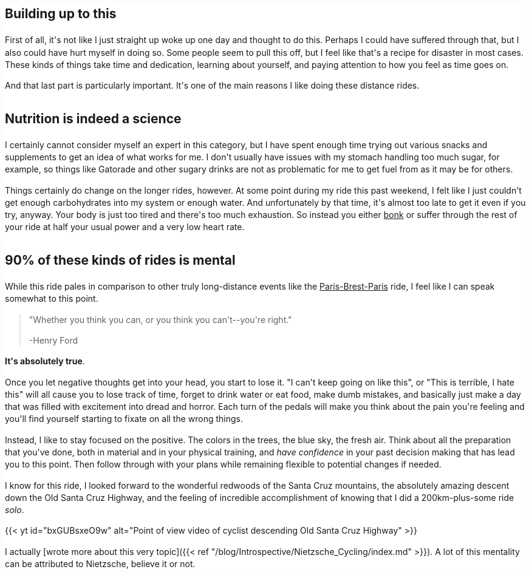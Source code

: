 ## Building up to this
First of all, it's not like I just straight up woke up one day and thought to do this. Perhaps I could have suffered through that, but I also could have hurt myself in doing so. Some people seem to pull this off, but I feel like that's a recipe for disaster in most cases. These kinds of things take time and dedication, learning about yourself, and paying attention to how you feel as time goes on.

And that last part is particularly important. It's one of the main reasons I like doing these distance rides.

## Nutrition is indeed a science
I certainly cannot consider myself an expert in this category, but I have spent enough time trying out various snacks and supplements to get an idea of what works for me. I don't usually have issues with my stomach handling too much sugar, for example, so things like Gatorade and other sugary drinks are not as problematic for me to get fuel from as it may be for others.

Things certainly do change on the longer rides, however. At some point during my ride this past weekend, I felt like I just couldn't get enough carbohydrates into my system or enough water. And unfortunately by that time, it's almost too late to get it even if you try, anyway. Your body is just too tired and there's too much exhaustion. So instead you either [bonk](https://www.youtube.com/watch?v=zFZ0aYz71Tw) or suffer through the rest of your ride at half your usual power and a very low heart rate.

## 90% of these kinds of rides is mental
While this ride pales in comparison to other truly long-distance events like the [Paris-Brest-Paris](https://en.wikipedia.org/wiki/Paris%E2%80%93Brest%E2%80%93Paris) ride, I feel like I can speak somewhat to this point.

> "Whether you think you can, or you think you can't--you're right."
>
> -Henry Ford

**It's absolutely true**. 

Once you let negative thoughts get into your head, you start to lose it. "I can't keep going on like this", or "This is terrible, I hate this" will all cause you to lose track of time, forget to drink water or eat food, make dumb mistakes, and basically just make a day that was filled with excitement into dread and horror. Each turn of the pedals will make you think about the pain you're feeling and you'll find yourself starting to fixate on all the wrong things.

Instead, I like to stay focused on the positive. The colors in the trees, the blue sky, the fresh air. Think about all the preparation that you've done, both in material and in your physical training, and _have confidence_ in your past decision making that has lead you to this point. Then follow through with your plans while remaining flexible to potential changes if needed.

I know for this ride, I looked forward to the wonderful redwoods of the Santa Cruz mountains, the absolutely amazing descent down the Old Santa Cruz Highway, and the feeling of incredible accomplishment of knowing that I did a 200km-plus-some ride _solo_.

{{< yt id="bxGUBsxeO9w" alt="Point of view video of cyclist descending Old Santa Cruz Highway" >}}

I actually [wrote more about this very topic]({{< ref "/blog/Introspective/Nietzsche_Cycling/index.md" >}}). A lot of this mentality can be attributed to Nietzsche, believe it or not.
